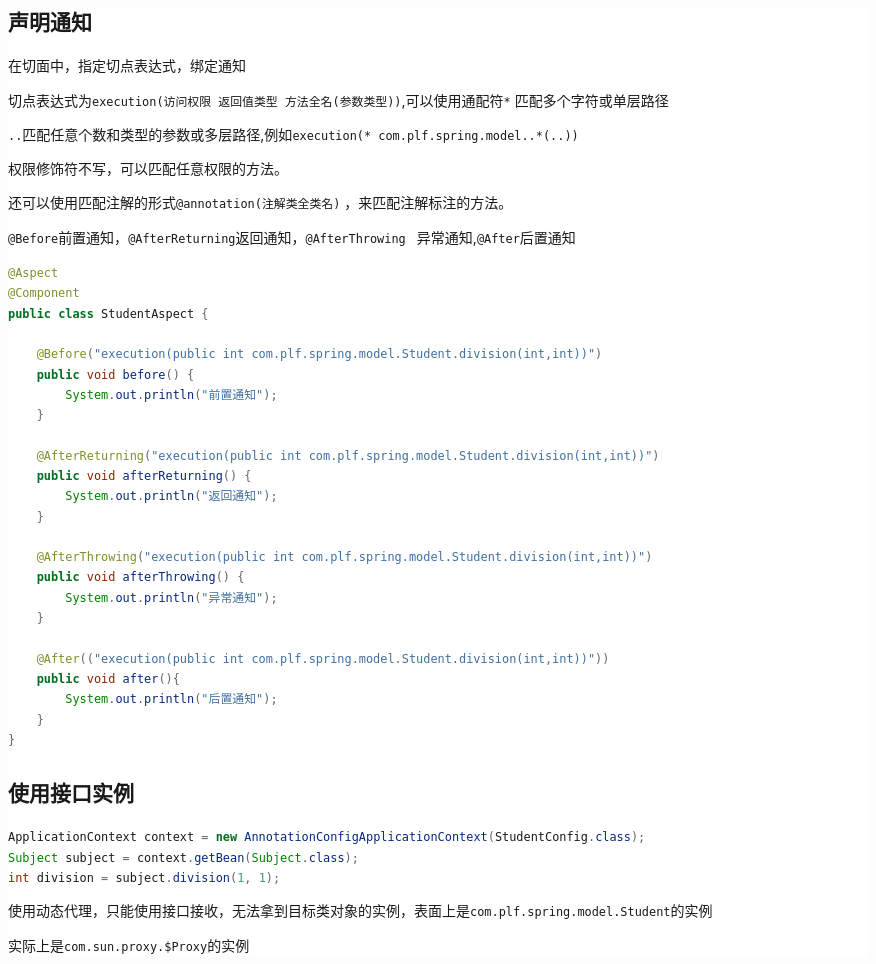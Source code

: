 

## 声明通知

在切面中，指定切点表达式，绑定通知

切点表达式为`execution(访问权限 返回值类型 方法全名(参数类型))`,可以使用通配符`*` 匹配多个字符或单层路径

`..`匹配任意个数和类型的参数或多层路径,例如`execution(* com.plf.spring.model..*(..))`

权限修饰符不写，可以匹配任意权限的方法。

还可以使用匹配注解的形式`@annotation(注解类全类名)` ，来匹配注解标注的方法。

`@Before`前置通知，`@AfterReturning`返回通知，`@AfterThrowing ` 异常通知,`@After`后置通知

```java
@Aspect
@Component
public class StudentAspect {

    @Before("execution(public int com.plf.spring.model.Student.division(int,int))")
    public void before() {
        System.out.println("前置通知");
    }

    @AfterReturning("execution(public int com.plf.spring.model.Student.division(int,int))")
    public void afterReturning() {
        System.out.println("返回通知");
    }

    @AfterThrowing("execution(public int com.plf.spring.model.Student.division(int,int))")
    public void afterThrowing() {
        System.out.println("异常通知");
    }

    @After(("execution(public int com.plf.spring.model.Student.division(int,int))"))
    public void after(){
        System.out.println("后置通知");
    }
}
```



## 使用接口实例

```java
ApplicationContext context = new AnnotationConfigApplicationContext(StudentConfig.class);
Subject subject = context.getBean(Subject.class);
int division = subject.division(1, 1);
```

使用动态代理，只能使用接口接收，无法拿到目标类对象的实例，表面上是`com.plf.spring.model.Student`的实例

实际上是`com.sun.proxy.$Proxy`的实例
